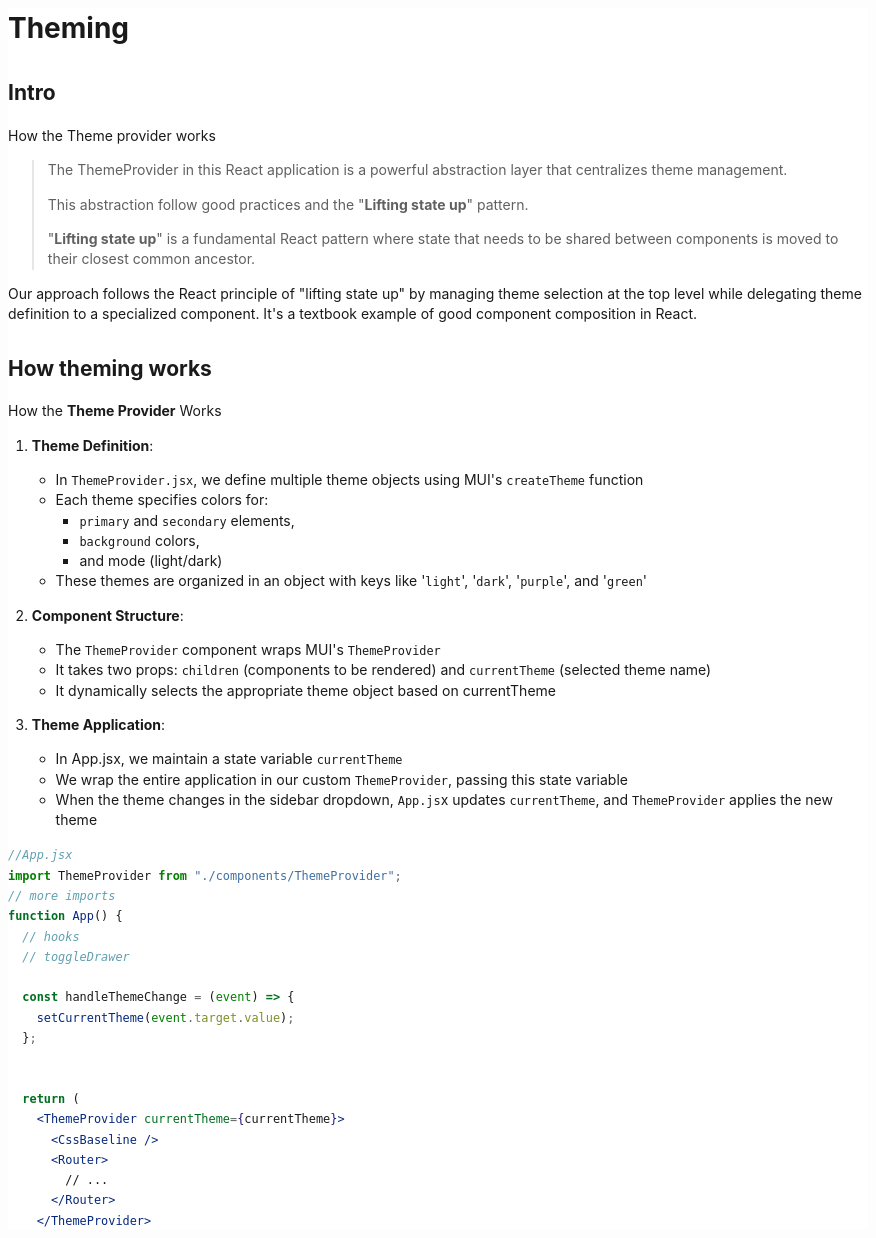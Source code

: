 # Theming

## Intro

How the Theme provider works

> The ThemeProvider in this React application is a powerful abstraction layer that centralizes theme management.
> 
> This abstraction follow good practices and the "**Lifting state up**" pattern.
> 
> "**Lifting state up**" is a fundamental React pattern where state that needs to be shared between components is moved to their closest common ancestor.

Our approach follows the React principle of "lifting state up" by managing theme selection at the top level while delegating theme definition to a specialized component. It's a textbook example of good component composition in React.

## How theming works

How the **Theme Provider** Works

1. **Theme Definition**:
   
   - In `ThemeProvider.jsx`, we define multiple theme objects using MUI's `createTheme` function
   - Each theme specifies colors for:
     - `primary` and `secondary` elements,
     - `background` colors,
     - and mode (light/dark)
   - These themes are organized in an object with keys like '`light`', '`dark`', '`purple`', and '`green`'

2. **Component Structure**:
   
   - The `ThemeProvider` component wraps MUI's `ThemeProvider`
   - It takes two props: `children` (components to be rendered) and `currentTheme` (selected theme name)
   - It dynamically selects the appropriate theme object based on currentTheme

3. **Theme Application**:
   
   - In App.jsx, we maintain a state variable `currentTheme`
   - We wrap the entire application in our custom `ThemeProvider`, passing this state variable
   - When the theme changes in the sidebar dropdown, `App.js`x updates `currentTheme`, and `ThemeProvider` applies the new theme

```jsx
//App.jsx
import ThemeProvider from "./components/ThemeProvider";
// more imports
function App() {
  // hooks
  // toggleDrawer

  const handleThemeChange = (event) => {
    setCurrentTheme(event.target.value);
  };


  return (
    <ThemeProvider currentTheme={currentTheme}>
      <CssBaseline />
      <Router>
        // ...
      </Router>
    </ThemeProvider>
```